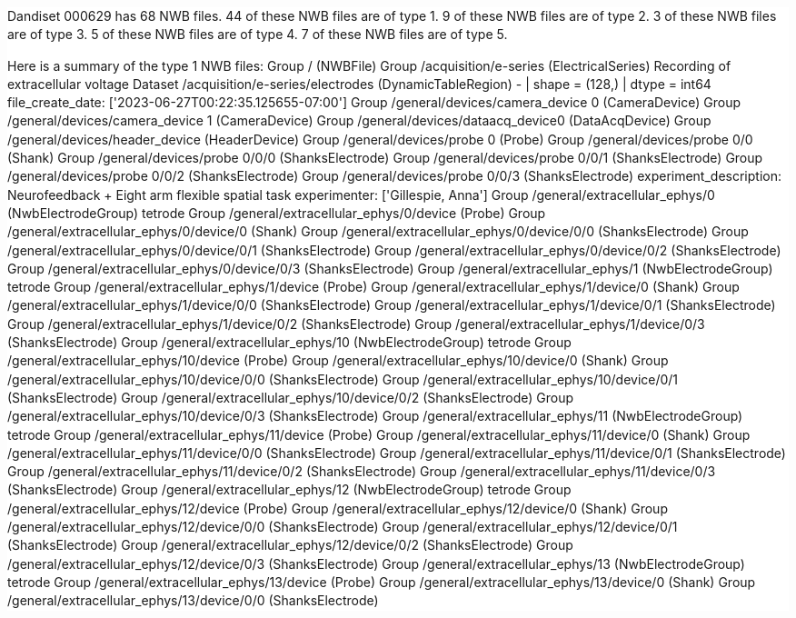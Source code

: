 Dandiset 000629 has 68 NWB files.
44 of these NWB files are of type 1.
9 of these NWB files are of type 2.
3 of these NWB files are of type 3.
5 of these NWB files are of type 4.
7 of these NWB files are of type 5.


Here is a summary of the type 1 NWB files:
  Group / (NWBFile) 
  Group /acquisition/e-series (ElectricalSeries) Recording of extracellular voltage
  Dataset /acquisition/e-series/electrodes (DynamicTableRegion) - | shape = (128,) | dtype = int64
  file_create_date: ['2023-06-27T00:22:35.125655-07:00']
  Group /general/devices/camera_device 0 (CameraDevice) 
  Group /general/devices/camera_device 1 (CameraDevice) 
  Group /general/devices/dataacq_device0 (DataAcqDevice) 
  Group /general/devices/header_device (HeaderDevice) 
  Group /general/devices/probe 0 (Probe) 
  Group /general/devices/probe 0/0 (Shank) 
  Group /general/devices/probe 0/0/0 (ShanksElectrode) 
  Group /general/devices/probe 0/0/1 (ShanksElectrode) 
  Group /general/devices/probe 0/0/2 (ShanksElectrode) 
  Group /general/devices/probe 0/0/3 (ShanksElectrode) 
  experiment_description: Neurofeedback + Eight arm flexible spatial task
  experimenter: ['Gillespie, Anna']
  Group /general/extracellular_ephys/0 (NwbElectrodeGroup) tetrode
  Group /general/extracellular_ephys/0/device (Probe) 
  Group /general/extracellular_ephys/0/device/0 (Shank) 
  Group /general/extracellular_ephys/0/device/0/0 (ShanksElectrode) 
  Group /general/extracellular_ephys/0/device/0/1 (ShanksElectrode) 
  Group /general/extracellular_ephys/0/device/0/2 (ShanksElectrode) 
  Group /general/extracellular_ephys/0/device/0/3 (ShanksElectrode) 
  Group /general/extracellular_ephys/1 (NwbElectrodeGroup) tetrode
  Group /general/extracellular_ephys/1/device (Probe) 
  Group /general/extracellular_ephys/1/device/0 (Shank) 
  Group /general/extracellular_ephys/1/device/0/0 (ShanksElectrode) 
  Group /general/extracellular_ephys/1/device/0/1 (ShanksElectrode) 
  Group /general/extracellular_ephys/1/device/0/2 (ShanksElectrode) 
  Group /general/extracellular_ephys/1/device/0/3 (ShanksElectrode) 
  Group /general/extracellular_ephys/10 (NwbElectrodeGroup) tetrode
  Group /general/extracellular_ephys/10/device (Probe) 
  Group /general/extracellular_ephys/10/device/0 (Shank) 
  Group /general/extracellular_ephys/10/device/0/0 (ShanksElectrode) 
  Group /general/extracellular_ephys/10/device/0/1 (ShanksElectrode) 
  Group /general/extracellular_ephys/10/device/0/2 (ShanksElectrode) 
  Group /general/extracellular_ephys/10/device/0/3 (ShanksElectrode) 
  Group /general/extracellular_ephys/11 (NwbElectrodeGroup) tetrode
  Group /general/extracellular_ephys/11/device (Probe) 
  Group /general/extracellular_ephys/11/device/0 (Shank) 
  Group /general/extracellular_ephys/11/device/0/0 (ShanksElectrode) 
  Group /general/extracellular_ephys/11/device/0/1 (ShanksElectrode) 
  Group /general/extracellular_ephys/11/device/0/2 (ShanksElectrode) 
  Group /general/extracellular_ephys/11/device/0/3 (ShanksElectrode) 
  Group /general/extracellular_ephys/12 (NwbElectrodeGroup) tetrode
  Group /general/extracellular_ephys/12/device (Probe) 
  Group /general/extracellular_ephys/12/device/0 (Shank) 
  Group /general/extracellular_ephys/12/device/0/0 (ShanksElectrode) 
  Group /general/extracellular_ephys/12/device/0/1 (ShanksElectrode) 
  Group /general/extracellular_ephys/12/device/0/2 (ShanksElectrode) 
  Group /general/extracellular_ephys/12/device/0/3 (ShanksElectrode) 
  Group /general/extracellular_ephys/13 (NwbElectrodeGroup) tetrode
  Group /general/extracellular_ephys/13/device (Probe) 
  Group /general/extracellular_ephys/13/device/0 (Shank) 
  Group /general/extracellular_ephys/13/device/0/0 (ShanksElectrode) 
